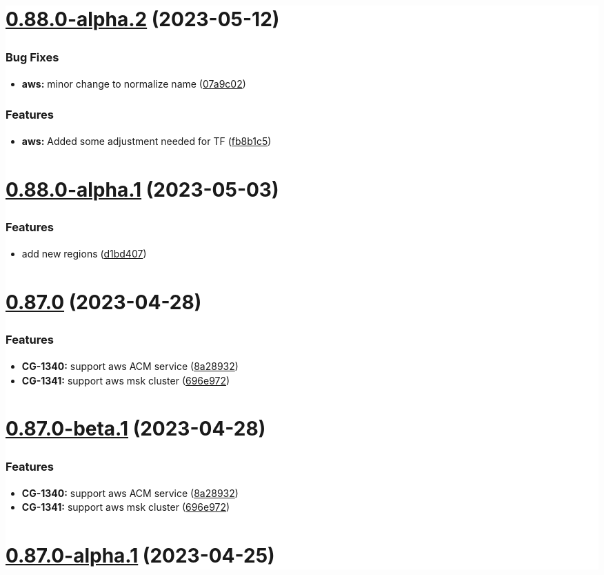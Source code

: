 # [0.88.0-alpha.2](https://github.com/cloudgraphdev/cloudgraph-provider-aws/compare/0.88.0-alpha.1...0.88.0-alpha.2) (2023-05-12)


### Bug Fixes

* **aws:** minor change to normalize name ([07a9c02](https://github.com/cloudgraphdev/cloudgraph-provider-aws/commit/07a9c027d5a0946365ebe46ac18bbae72ad7d7b9))


### Features

* **aws:** Added some adjustment needed for TF ([fb8b1c5](https://github.com/cloudgraphdev/cloudgraph-provider-aws/commit/fb8b1c5af21999756c4c2720e9cb6fb5e60e858d))

# [0.88.0-alpha.1](https://github.com/cloudgraphdev/cloudgraph-provider-aws/compare/0.87.0...0.88.0-alpha.1) (2023-05-03)


### Features

* add new regions ([d1bd407](https://github.com/cloudgraphdev/cloudgraph-provider-aws/commit/d1bd40793f018fbb95202b9e319057348fadd153))

# [0.87.0](https://github.com/cloudgraphdev/cloudgraph-provider-aws/compare/0.86.1...0.87.0) (2023-04-28)


### Features

* **CG-1340:** support aws ACM service ([8a28932](https://github.com/cloudgraphdev/cloudgraph-provider-aws/commit/8a28932544e079ad45ecb0fc071cdf5f42546fc2))
* **CG-1341:** support aws msk cluster ([696e972](https://github.com/cloudgraphdev/cloudgraph-provider-aws/commit/696e9727182328e701335ba6fbc81813f8657c66))

# [0.87.0-beta.1](https://github.com/cloudgraphdev/cloudgraph-provider-aws/compare/0.86.1...0.87.0-beta.1) (2023-04-28)


### Features

* **CG-1340:** support aws ACM service ([8a28932](https://github.com/cloudgraphdev/cloudgraph-provider-aws/commit/8a28932544e079ad45ecb0fc071cdf5f42546fc2))
* **CG-1341:** support aws msk cluster ([696e972](https://github.com/cloudgraphdev/cloudgraph-provider-aws/commit/696e9727182328e701335ba6fbc81813f8657c66))

# [0.87.0-alpha.1](https://github.com/cloudgraphdev/cloudgraph-provider-aws/compare/0.86.1...0.87.0-alpha.1) (2023-04-25)
